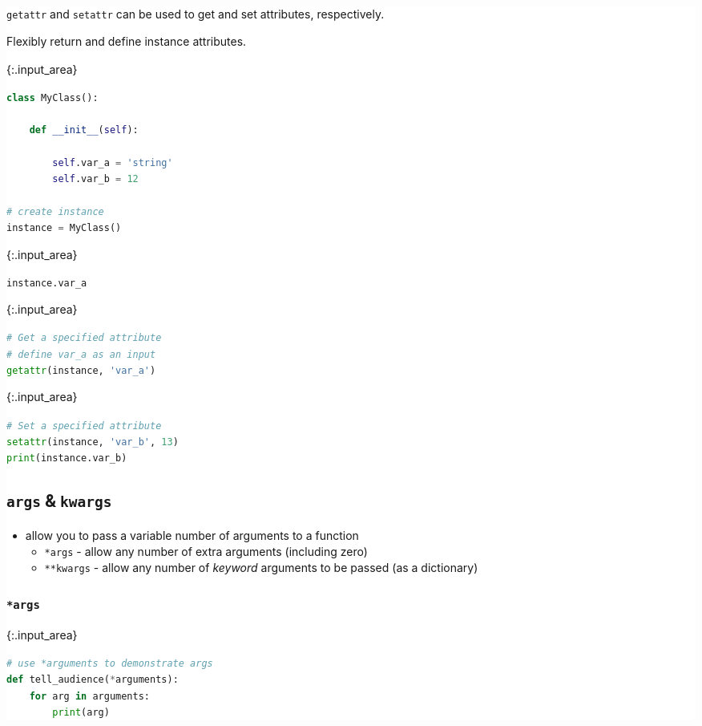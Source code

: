 `getattr` and `setattr` can be used to get and set attributes, respectively. 

Flexibly return and define instance attributes.



{:.input_area}
```python
class MyClass():
    
    def __init__(self):
        
        self.var_a = 'string'
        self.var_b = 12

# create instance 
instance = MyClass()
```




{:.input_area}
```python
instance.var_a
```




{:.input_area}
```python
# Get a specified attribute
# define var_a as an input
getattr(instance, 'var_a')
```




{:.input_area}
```python
# Set a specified attribute
setattr(instance, 'var_b', 13)
print(instance.var_b)
```


## `args` & `kwargs`

- allow you to pass a variable number of arguments to a function
    - `*args` - allow any number of extra arguments (including zero)
    - `**kwargs` - allow any number of *keyword* arguments to be passed (as a dictionary)

### `*args`



{:.input_area}
```python
# use *arguments to demonstrate args
def tell_audience(*arguments):
    for arg in arguments:
        print(arg)
```
